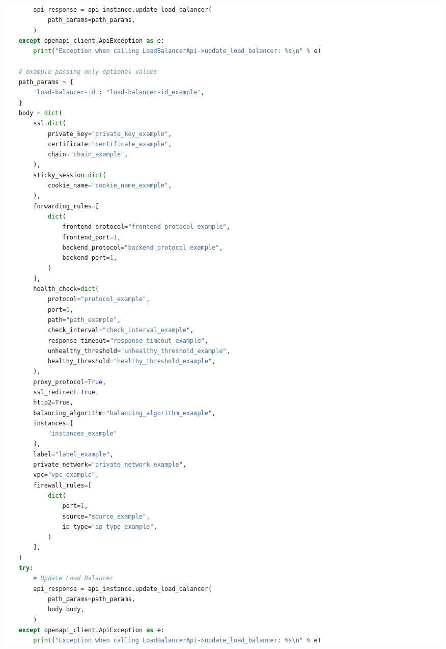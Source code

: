 ```python
        api_response = api_instance.update_load_balancer(
            path_params=path_params,
        )
    except openapi_client.ApiException as e:
        print("Exception when calling LoadBalancerApi->update_load_balancer: %s\n" % e)

    # example passing only optional values
    path_params = {
        'load-balancer-id': "load-balancer-id_example",
    }
    body = dict(
        ssl=dict(
            private_key="private_key_example",
            certificate="certificate_example",
            chain="chain_example",
        ),
        sticky_session=dict(
            cookie_name="cookie_name_example",
        ),
        forwarding_rules=[
            dict(
                frontend_protocol="frontend_protocol_example",
                frontend_port=1,
                backend_protocol="backend_protocol_example",
                backend_port=1,
            )
        ],
        health_check=dict(
            protocol="protocol_example",
            port=1,
            path="path_example",
            check_interval="check_interval_example",
            response_timeout="response_timeout_example",
            unhealthy_threshold="unhealthy_threshold_example",
            healthy_threshold="healthy_threshold_example",
        ),
        proxy_protocol=True,
        ssl_redirect=True,
        http2=True,
        balancing_algorithm="balancing_algorithm_example",
        instances=[
            "instances_example"
        ],
        label="label_example",
        private_network="private_network_example",
        vpc="vpc_example",
        firewall_rules=[
            dict(
                port=1,
                source="source_example",
                ip_type="ip_type_example",
            )
        ],
    )
    try:
        # Update Load Balancer
        api_response = api_instance.update_load_balancer(
            path_params=path_params,
            body=body,
        )
    except openapi_client.ApiException as e:
        print("Exception when calling LoadBalancerApi->update_load_balancer: %s\n" % e)
```